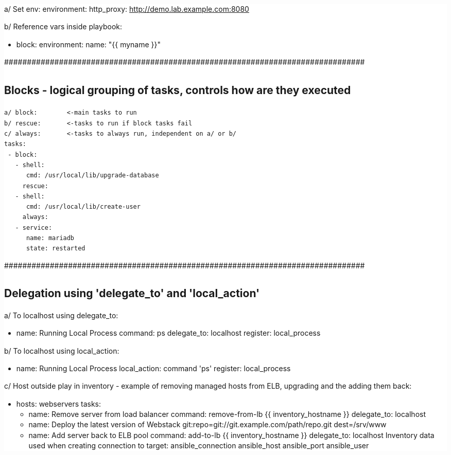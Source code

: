    a/ Set env:
   environment:
    http_proxy: http://demo.lab.example.com:8080

   b/ Reference vars inside playbook:
   - block:
     environment:
      name: "{{ myname }}"

###############################################################################
## Blocks - logical grouping of tasks, controls how are they executed
    a/ block:        <-main tasks to run
    b/ rescue:       <-tasks to run if block tasks fail
    c/ always:       <-tasks to always run, independent on a/ or b/
    tasks:
     - block:
       - shell:
          cmd: /usr/local/lib/upgrade-database
         rescue:
       - shell:
          cmd: /usr/local/lib/create-user
         always:
       - service:
          name: mariadb
          state: restarted

###############################################################################
## Delegation using 'delegate_to' and 'local_action'
   
   a/ To localhost using delegate_to:
   - name: Running Local Process
     command: ps
     delegate_to: localhost
     register: local_process
   
   b/ To localhost using local_action:
   - name: Running Local Process
     local_action: command 'ps'
     register: local_process

   c/ Host outside play in inventory - example of removing managed hosts from ELB, upgrading and the adding them back:
   - hosts: webservers
     tasks:
      - name: Remove server from load balancer
        command: remove-from-lb {{ inventory_hostname }}
        delegate_to: localhost
      - name: Deploy the latest version of Webstack
        git:repo=git://git.example.com/path/repo.git dest=/srv/www
      - name: Add server back to ELB pool
        command: add-to-lb {{ inventory_hostname }}
        delegate_to: localhost
  Inventory data used when creating connection to target:
   ansible_connection
   ansible_host
   ansible_port
   ansible_user

